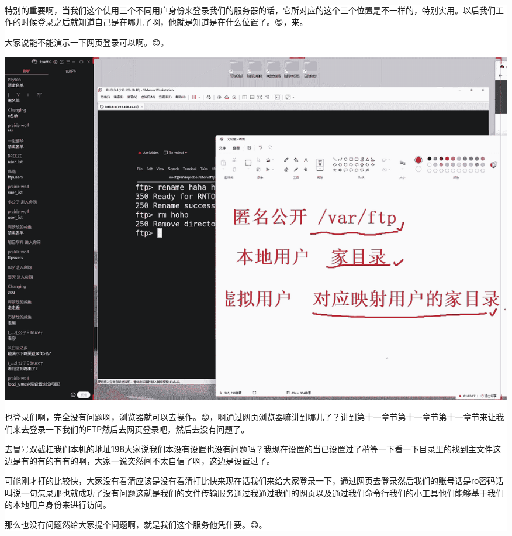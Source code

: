 特别的重要啊，当我们这个使用三个不同用户身份来登录我们的服务器的话，它所对应的这个三个位置是不一样的，特别实用。以后我们工作的时候登录之后就知道自己是在哪儿了啊，他就是知道是在什么位置了。😊，来。

大家说能不能演示一下网页登录可以啊。😊。

![](img/4d11d20a234e35576c78f33dda0a38ac_103.png)

也登录们啊，完全没有问题啊，浏览器就可以去操作。😊，啊通过网页浏览器嘛讲到哪儿了？讲到第十一章节第十一章节第十一章节来让我们来去登录一下我们的FTP然后去网页登录吧，然后去没有问题了。

去冒号双截杠我们本机的地址198大家说我们本没有设置也没有问题吗？我现在设置的当已设置过了稍等一下看一下目录里的找到主文件这边是有的有的有有的啊，大家一说突然间不太自信了啊，这边是设置过了。

可能刚才打的比较快，大家没有看清应该是没有看清打比快来现在话我们来给大家登录一下，通过网页去登录然后我们的账号话是ro密码话叫说一句怎录那也就成功了没有问题这就是我们的文件传输服务通过我通过我们的网页以及通过我们命令行我们的小工具他们能够基于我们的本地用户身份来进行访问。

那么也没有问题然给大家提个问题啊，就是我们这个服务他凭什要。😊。
